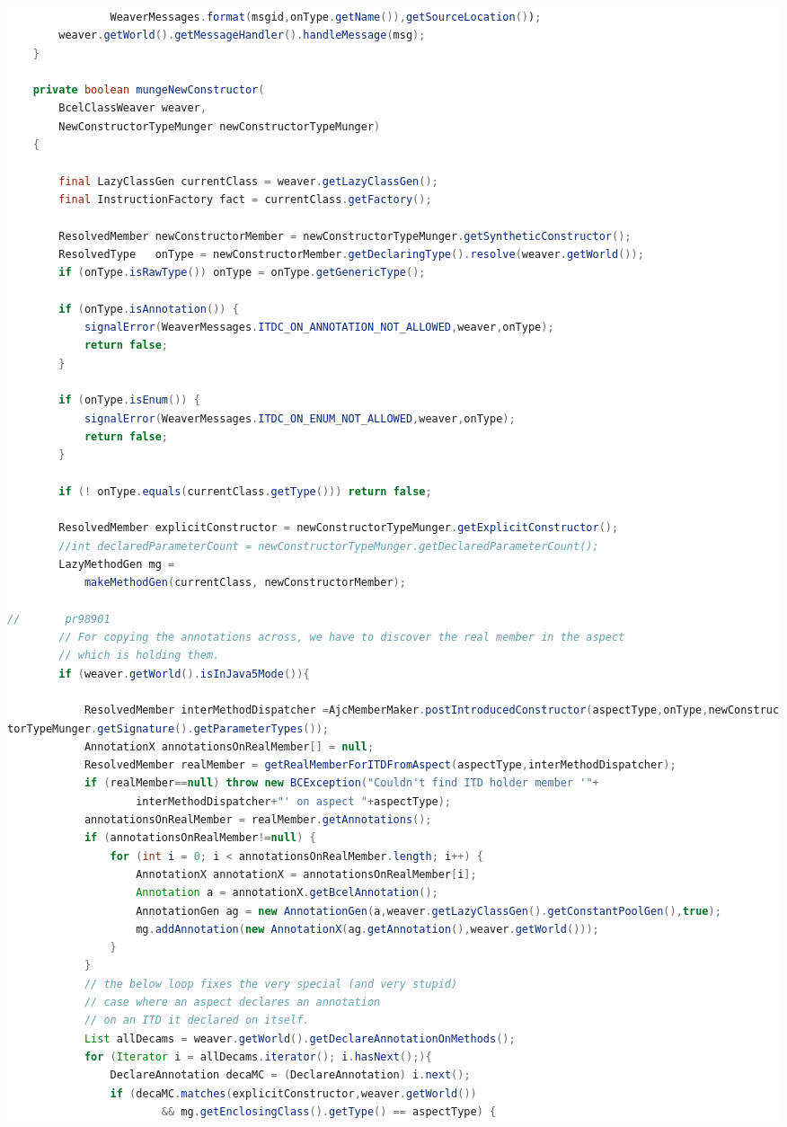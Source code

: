 ```java
				WeaverMessages.format(msgid,onType.getName()),getSourceLocation());
		weaver.getWorld().getMessageHandler().handleMessage(msg);
	}

	private boolean mungeNewConstructor(
		BcelClassWeaver weaver,
		NewConstructorTypeMunger newConstructorTypeMunger) 
	{
		
		final LazyClassGen currentClass = weaver.getLazyClassGen();
		final InstructionFactory fact = currentClass.getFactory();

		ResolvedMember newConstructorMember = newConstructorTypeMunger.getSyntheticConstructor();
		ResolvedType   onType = newConstructorMember.getDeclaringType().resolve(weaver.getWorld());
		if (onType.isRawType()) onType = onType.getGenericType();
		
		if (onType.isAnnotation()) {
			signalError(WeaverMessages.ITDC_ON_ANNOTATION_NOT_ALLOWED,weaver,onType);
			return false;
		}
		
		if (onType.isEnum()) {
			signalError(WeaverMessages.ITDC_ON_ENUM_NOT_ALLOWED,weaver,onType);
			return false;
		}
		
		if (! onType.equals(currentClass.getType())) return false;

		ResolvedMember explicitConstructor = newConstructorTypeMunger.getExplicitConstructor();
		//int declaredParameterCount = newConstructorTypeMunger.getDeclaredParameterCount();
		LazyMethodGen mg = 
			makeMethodGen(currentClass, newConstructorMember);
		
//		 pr98901
	    // For copying the annotations across, we have to discover the real member in the aspect
	    // which is holding them.
		if (weaver.getWorld().isInJava5Mode()){
			
			ResolvedMember interMethodDispatcher =AjcMemberMaker.postIntroducedConstructor(aspectType,onType,newConstructorTypeMunger.getSignature().getParameterTypes());
			AnnotationX annotationsOnRealMember[] = null;
			ResolvedMember realMember = getRealMemberForITDFromAspect(aspectType,interMethodDispatcher);
			if (realMember==null) throw new BCException("Couldn't find ITD holder member '"+
					interMethodDispatcher+"' on aspect "+aspectType);
			annotationsOnRealMember = realMember.getAnnotations();
			if (annotationsOnRealMember!=null) {
				for (int i = 0; i < annotationsOnRealMember.length; i++) {
					AnnotationX annotationX = annotationsOnRealMember[i];
					Annotation a = annotationX.getBcelAnnotation();
					AnnotationGen ag = new AnnotationGen(a,weaver.getLazyClassGen().getConstantPoolGen(),true);
					mg.addAnnotation(new AnnotationX(ag.getAnnotation(),weaver.getWorld()));
				}
			}
			// the below loop fixes the very special (and very stupid)
			// case where an aspect declares an annotation
			// on an ITD it declared on itself.
			List allDecams = weaver.getWorld().getDeclareAnnotationOnMethods();
			for (Iterator i = allDecams.iterator(); i.hasNext();){
				DeclareAnnotation decaMC = (DeclareAnnotation) i.next();	
				if (decaMC.matches(explicitConstructor,weaver.getWorld())
						&& mg.getEnclosingClass().getType() == aspectType) {
```